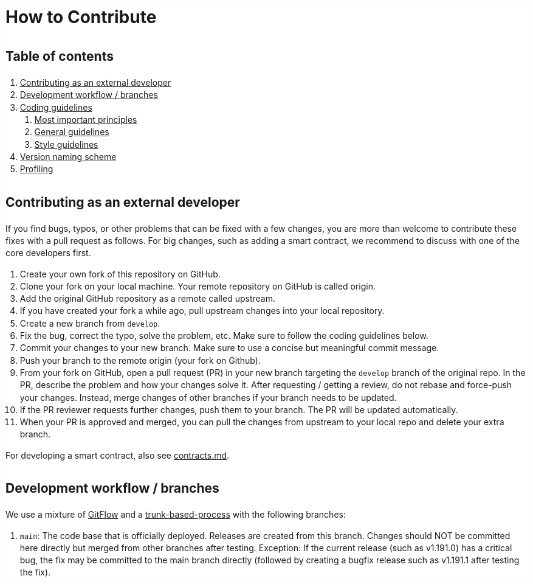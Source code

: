# How to Contribute

## Table of contents

1. [Contributing as an external developer](#contributing-as-an-external-developer)
2. [Development workflow / branches](#development-workflow--branches)
3. [Coding guidelines](#coding-guidelines)
    1. [Most important principles](#most-important-principles)
    2. [General guidelines](#general-guidelines)
    3. [Style guidelines](#style-guidelines)
4. [Version naming scheme](#version-naming-scheme)
5. [Profiling](#profiling)

## Contributing as an external developer

If you find bugs, typos, or other problems that can be fixed with a few changes, you are more than welcome to contribute these fixes with a pull request as follows.
For big changes, such as adding a smart contract, we recommend to discuss with one of the core developers first.

1. Create your own fork of this repository on GitHub.
2. Clone your fork on your local machine. Your remote repository on GitHub is called origin.
3. Add the original GitHub repository as a remote called upstream.
4. If you have created your fork a while ago, pull upstream changes into your local repository.
5. Create a new branch from `develop`.
6. Fix the bug, correct the typo, solve the problem, etc. Make sure to follow the coding guidelines below.
7. Commit your changes to your new branch. Make sure to use a concise but meaningful commit message.
8. Push your branch to the remote origin (your fork on Github).
9. From your fork on GitHub, open a pull request (PR) in your new branch targeting the `develop` branch of the original repo. In the PR, describe the problem and how your changes solve it.
   After requesting / getting a review, do not rebase and force-push your changes.
   Instead, merge changes of other branches if your branch needs to be updated.
10. If the PR reviewer requests further changes, push them to your branch. The PR will be updated automatically.
11. When your PR is approved and merged, you can pull the changes from upstream to your local repo and delete your extra branch.

For developing a smart contract, also see [contracts.md](contracts.md).

## Development workflow / branches

We use a mixture of [GitFlow](https://www.atlassian.com/git/tutorials/comparing-workflows/gitflow-workflow) and a [trunk-based-process](https://www.atlassian.com/continuous-delivery/continuous-integration/trunk-based-development) with the following branches:

1. `main`: The code base that is officially deployed. Releases are created from this branch.
Changes should NOT be committed here directly but merged from other branches after testing.
Exception: If the current release (such as v1.191.0) has a critical bug, the fix may be committed to the main branch directly (followed by creating a bugfix release such as v1.191.1 after testing the fix).
